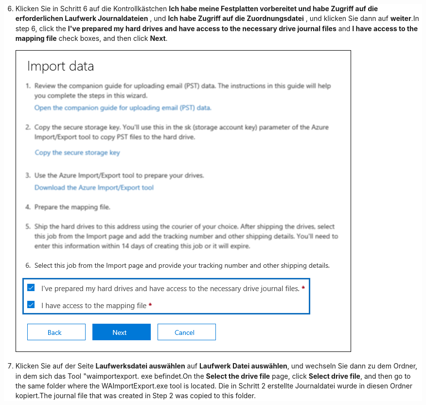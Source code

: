 6. <span data-ttu-id="32655-363">Klicken Sie in Schritt 6 auf die Kontrollkästchen **Ich habe meine Festplatten vorbereitet und habe Zugriff auf die erforderlichen Laufwerk Journaldateien** , und **Ich habe Zugriff auf die Zuordnungsdatei** , und klicken Sie dann auf **weiter**.</span><span class="sxs-lookup"><span data-stu-id="32655-363">In step 6, click the **I've prepared my hard drives and have access to the necessary drive journal files** and **I have access to the mapping file** check boxes, and then click **Next**.</span></span>
    
    ![Aktivieren Sie die beiden Kontrollkästchen in Schritt 6.](../media/fad43078-ea68-4acd-b2ed-75a800183262.png)
  
7. <span data-ttu-id="32655-365">Klicken Sie auf der Seite **Laufwerksdatei auswählen** auf **Laufwerk Datei auswählen**, und wechseln Sie dann zu dem Ordner, in dem sich das Tool "waimportexport. exe befindet.</span><span class="sxs-lookup"><span data-stu-id="32655-365">On the **Select the drive file** page, click **Select drive file**, and then go to the same folder where the WAImportExport.exe tool is located.</span></span> <span data-ttu-id="32655-366">Die in Schritt 2 erstellte Journaldatei wurde in diesen Ordner kopiert.</span><span class="sxs-lookup"><span data-stu-id="32655-366">The journal file that was created in Step 2 was copied to this folder.</span></span>
    